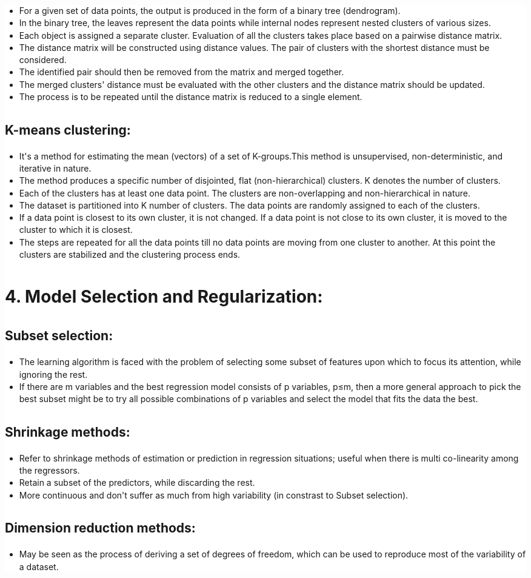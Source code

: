 * For a given set of data points, the output is produced in the form of a binary tree (dendrogram).
* In the binary tree, the leaves represent the data points while internal nodes represent nested clusters of various sizes.
* Each object is assigned a separate cluster. Evaluation of all the clusters takes place based on a pairwise distance matrix.
* The distance matrix will be constructed using distance values. The pair of clusters with the shortest distance must be considered.
* The identified pair should then be removed from the matrix and merged together.
* The merged clusters' distance must be evaluated with the other clusters and the distance matrix should be updated.
* The process is to be repeated until the distance matrix is reduced to a single element.

## K-means clustering:

* It's a method for estimating the mean (vectors) of a set of K-groups.This method is unsupervised, non-deterministic, and iterative in nature.
* The method produces a specific number of disjointed, flat (non-hierarchical) clusters. K denotes the number of clusters.
* Each of the clusters has at least one data point. The clusters are non-overlapping and non-hierarchical in nature.
* The dataset is partitioned into K number of clusters. The data points are randomly assigned to each of the clusters.
* If a data point is closest to its own cluster, it is not changed. If a data point is not close to its own cluster, it is moved to the cluster to which it is closest.
* The steps are repeated for all the data points till no data points are moving from one cluster to another. At this point the clusters are stabilized and the clustering process ends.

# 4. Model Selection and Regularization:

## Subset selection:

* The learning algorithm is faced with the problem of selecting some subset of features upon which to focus its attention, while ignoring the rest.
* If there are m variables and the best regression model consists of p variables, p≤m, then a more general approach to pick the best subset might be to try all
possible combinations of p variables and select the model that fits the data the best.

## Shrinkage methods:

* Refer to shrinkage methods of estimation or prediction in regression situations; useful when there is multi co-linearity among the regressors.
* Retain a subset of the predictors, while discarding the rest.
* More continuous and don't suffer as much from high variability (in constrast to Subset selection).

## Dimension reduction methods:

* May be seen as the process of deriving a set of degrees of freedom, which can be used to reproduce most of the variability of a dataset.
